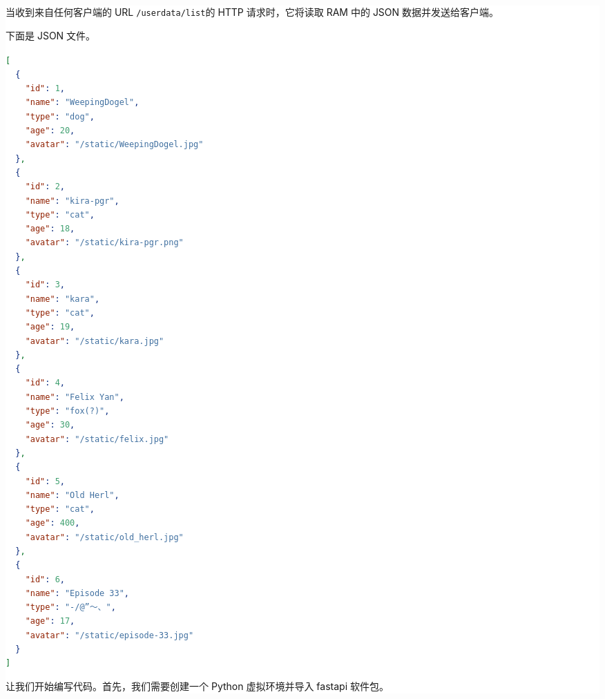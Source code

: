 当收到来自任何客户端的 URL `/userdata/list`的 HTTP 请求时，它将读取 RAM 中的 JSON 数据并发送给客户端。

下面是 JSON 文件。

```json
[
  {
    "id": 1,
    "name": "WeepingDogel",
    "type": "dog",
    "age": 20,
    "avatar": "/static/WeepingDogel.jpg"
  },
  {
    "id": 2,
    "name": "kira-pgr",
    "type": "cat",
    "age": 18,
    "avatar": "/static/kira-pgr.png"
  },
  {
    "id": 3,
    "name": "kara",
    "type": "cat",
    "age": 19,
    "avatar": "/static/kara.jpg"
  },
  {
    "id": 4,
    "name": "Felix Yan",
    "type": "fox(?)",
    "age": 30,
    "avatar": "/static/felix.jpg"
  },
  {
    "id": 5,
    "name": "Old Herl",
    "type": "cat",
    "age": 400,
    "avatar": "/static/old_herl.jpg"
  },
  {
    "id": 6,
    "name": "Episode 33",
    "type": "-/@”～、",
    "age": 17,
    "avatar": "/static/episode-33.jpg"
  }
]
```

让我们开始编写代码。首先，我们需要创建一个 Python 虚拟环境并导入 fastapi 软件包。
